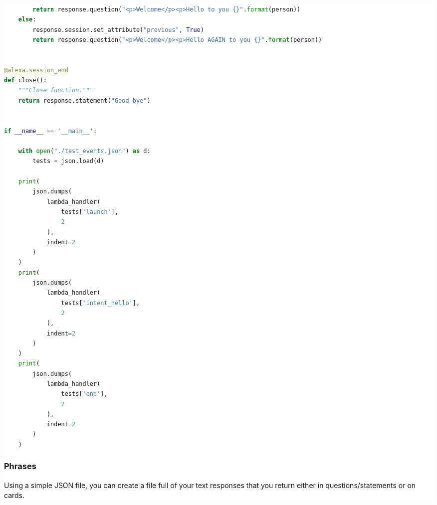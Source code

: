 ```python
        return response.question("<p>Welcome</p><p>Hello to you {}".format(person))
    else:
        response.session.set_attribute("previous", True)
        return response.question("<p>Welcome</p><p>Hello AGAIN to you {}".format(person))


@alexa.session_end
def close():
    """Close function."""
    return response.statement("Good bye")


if __name__ == '__main__':

    with open("./test_events.json") as d:
        tests = json.load(d)

    print(
        json.dumps(
            lambda_handler(
                tests['launch'],
                2
            ),
            indent=2
        )
    )
    print(
        json.dumps(
            lambda_handler(
                tests['intent_hello'],
                2
            ),
            indent=2
        )
    )
    print(
        json.dumps(
            lambda_handler(
                tests['end'],
                2
            ),
            indent=2
        )
    )

```

### Phrases
Using a simple JSON file, you can create a file full of your text responses that you return either in questions/statements or on cards. 
